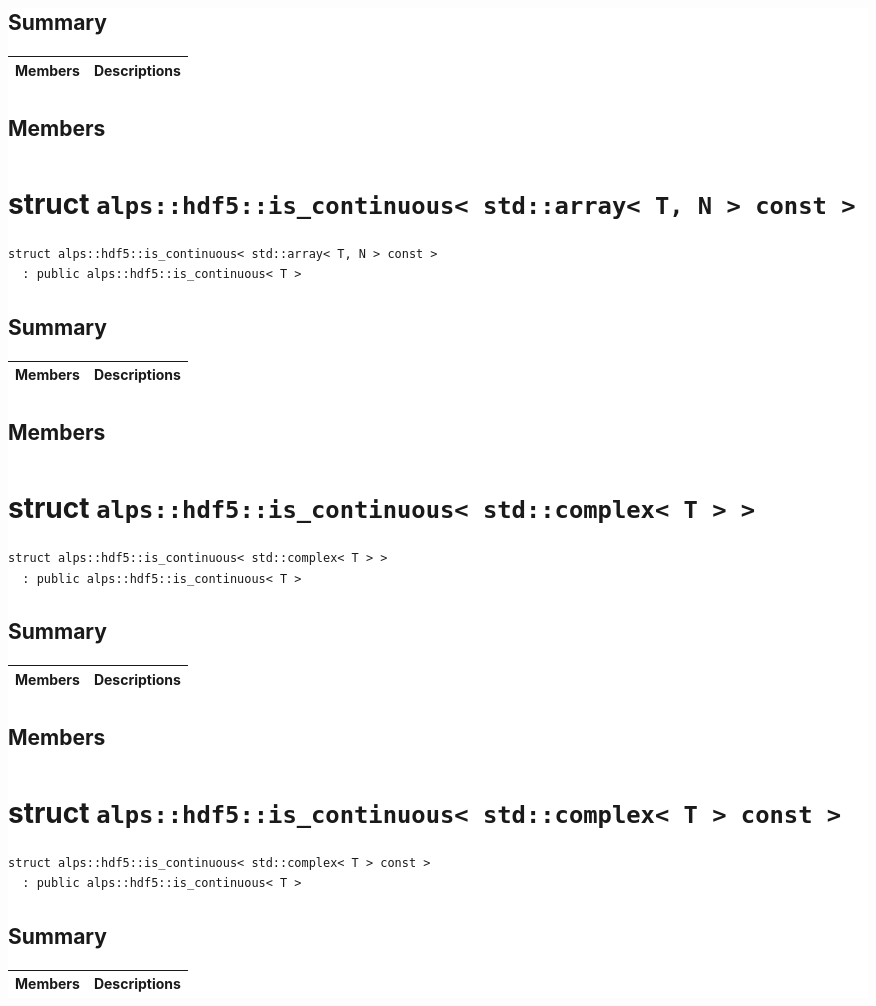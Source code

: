 ## Summary

 Members                        | Descriptions                                
--------------------------------|---------------------------------------------

## Members

# struct `alps::hdf5::is_continuous< std::array< T, N > const >` 

```
struct alps::hdf5::is_continuous< std::array< T, N > const >
  : public alps::hdf5::is_continuous< T >
```  

## Summary

 Members                        | Descriptions                                
--------------------------------|---------------------------------------------

## Members

# struct `alps::hdf5::is_continuous< std::complex< T > >` 

```
struct alps::hdf5::is_continuous< std::complex< T > >
  : public alps::hdf5::is_continuous< T >
```  

## Summary

 Members                        | Descriptions                                
--------------------------------|---------------------------------------------

## Members

# struct `alps::hdf5::is_continuous< std::complex< T > const >` 

```
struct alps::hdf5::is_continuous< std::complex< T > const >
  : public alps::hdf5::is_continuous< T >
```  

## Summary

 Members                        | Descriptions                                
--------------------------------|---------------------------------------------
